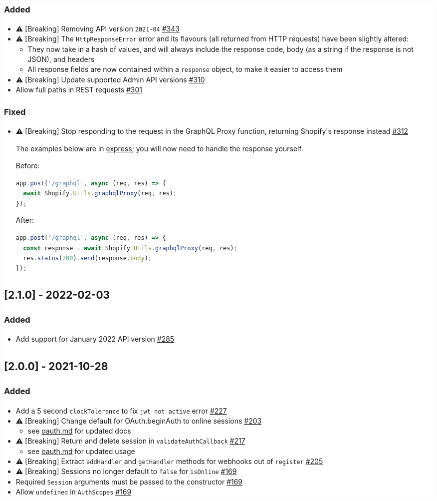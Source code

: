 ### Added

- ⚠️ [Breaking] Removing API version `2021-04` [#343](https://github.com/Shopify/shopify-api-js/pull/343)
- ⚠️ [Breaking] The `HttpResponseError` error and its flavours (all returned from HTTP requests) have been slightly altered:
  - They now take in a hash of values, and will always include the response code, body (as a string if the response is not JSON), and headers
  - All response fields are now contained within a `response` object, to make it easier to access them
- ⚠️ [Breaking] Update supported Admin API versions [#310](https://github.com/Shopify/shopify-api-js/pull/310)
- Allow full paths in REST requests [#301](https://github.com/Shopify/shopify-api-js/pull/301)

### Fixed

- ⚠️ [Breaking] Stop responding to the request in the GraphQL Proxy function, returning Shopify's response instead [#312](https://github.com/Shopify/shopify-api-js/pull/312)

  The examples below are in [express](https://expressjs.com/); you will now need to handle the response yourself.

  Before:

  ```js
  app.post('/graphql', async (req, res) => {
    await Shopify.Utils.graphqlProxy(req, res);
  });
  ```

  After:

  ```js
  app.post('/graphql', async (req, res) => {
    const response = await Shopify.Utils.graphqlProxy(req, res);
    res.status(200).send(response.body);
  });
  ```

## [2.1.0] - 2022-02-03

### Added

- Add support for January 2022 API version [#285](https://github.com/Shopify/shopify-api-js/pull/285)

## [2.0.0] - 2021-10-28

### Added

- Add a 5 second `clockTolerance` to fix `jwt not active` error [#227](https://github.com/Shopify/shopify-api-js/pull/227)
- ⚠️ [Breaking] Change default for OAuth.beginAuth to online sessions [#203](https://github.com/Shopify/shopify-api-js/pull/203)
  - see [oauth.md](./docs/guides/oauth.md) for updated docs
- ⚠️ [Breaking] Return and delete session in `validateAuthCallback` [#217](https://github.com/Shopify/shopify-api-js/pull/217)
  - see [oauth.md](./docs/guides/oauth.md) for updated usage
- ⚠️ [Breaking] Extract `addHandler` and `getHandler` methods for webhooks out of `register` [#205](https://github.com/Shopify/shopify-api-js/pull/205)
- ⚠️ [Breaking] Sessions no longer default to `false` for `isOnline` [#169](https://github.com/Shopify/shopify-api-js/pull/169)
- Required `Session` arguments must be passed to the constructor [#169](https://github.com/Shopify/shopify-api-js/pull/169)
- Allow `undefined` in `AuthScopes` [#169](https://github.com/Shopify/shopify-api-js/pull/169)
